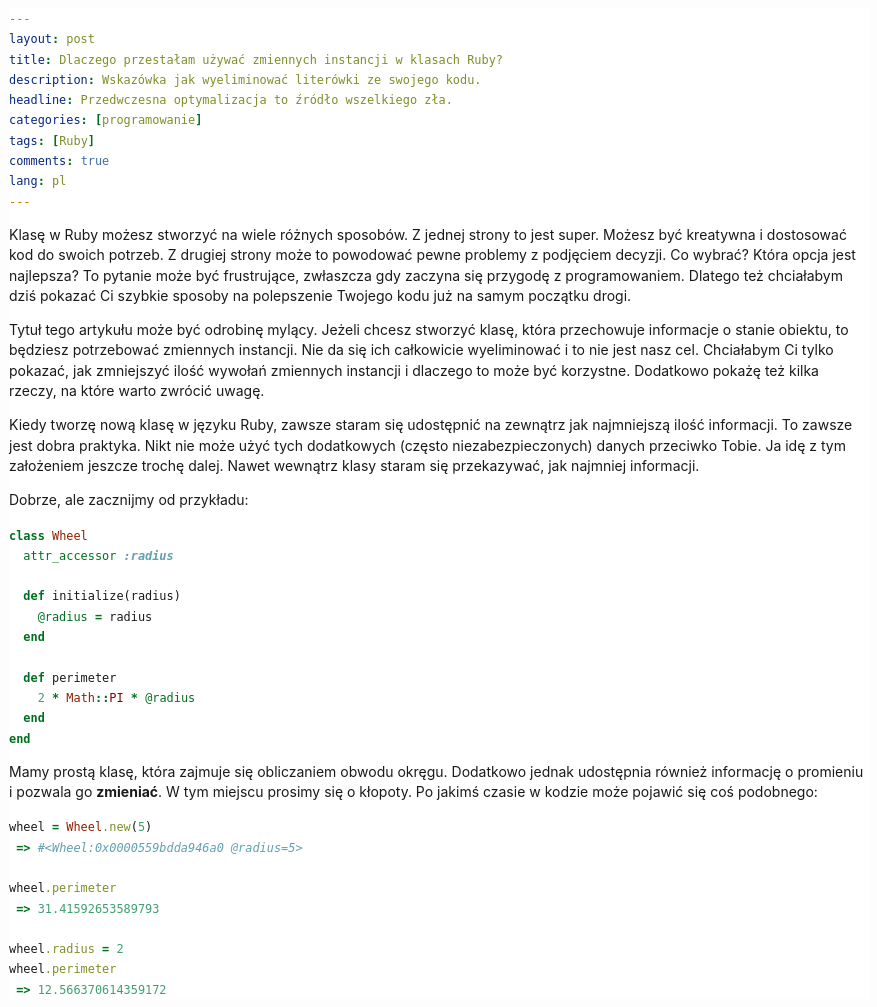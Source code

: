 ```yaml
---
layout: post
title: Dlaczego przestałam używać zmiennych instancji w klasach Ruby?
description: Wskazówka jak wyeliminować literówki ze swojego kodu.
headline: Przedwczesna optymalizacja to źródło wszelkiego zła.
categories: [programowanie]
tags: [Ruby]
comments: true
lang: pl
---
```


Klasę w Ruby możesz stworzyć na wiele różnych sposobów. Z jednej strony to jest super. Możesz być kreatywna i dostosować kod do swoich potrzeb. Z drugiej strony może to powodować pewne problemy z podjęciem decyzji. Co wybrać? Która opcja jest najlepsza? To pytanie może być frustrujące, zwłaszcza gdy zaczyna się przygodę z programowaniem. Dlatego też chciałabym dziś pokazać Ci szybkie sposoby na polepszenie Twojego kodu już na samym początku drogi.

Tytuł tego artykułu może być odrobinę mylący. Jeżeli chcesz stworzyć klasę, która przechowuje informacje o stanie obiektu, to będziesz potrzebować zmiennych instancji. Nie da się ich całkowicie wyeliminować i to nie jest nasz cel. Chciałabym Ci tylko pokazać, jak zmniejszyć ilość wywołań zmiennych instancji i dlaczego to może być korzystne. Dodatkowo pokażę też kilka rzeczy, na które warto zwrócić uwagę.

Kiedy tworzę nową klasę w języku Ruby, zawsze staram się udostępnić na zewnątrz jak najmniejszą ilość informacji. To zawsze jest dobra praktyka. Nikt nie może użyć tych dodatkowych (często niezabezpieczonych) danych przeciwko Tobie. Ja idę z tym założeniem jeszcze trochę dalej. Nawet wewnątrz klasy staram się przekazywać, jak najmniej informacji.

Dobrze, ale zacznijmy od przykładu:

```ruby
class Wheel
  attr_accessor :radius

  def initialize(radius)
    @radius = radius
  end

  def perimeter
    2 * Math::PI * @radius
  end
end
```

Mamy prostą klasę, która zajmuje się obliczaniem obwodu okręgu. Dodatkowo jednak udostępnia również informację o promieniu i pozwala go **zmieniać**. W tym miejscu prosimy się o kłopoty. Po jakimś czasie w kodzie może pojawić się coś podobnego:

```ruby
wheel = Wheel.new(5)
 => #<Wheel:0x0000559bdda946a0 @radius=5>

wheel.perimeter
 => 31.41592653589793

wheel.radius = 2
wheel.perimeter
 => 12.566370614359172
```
